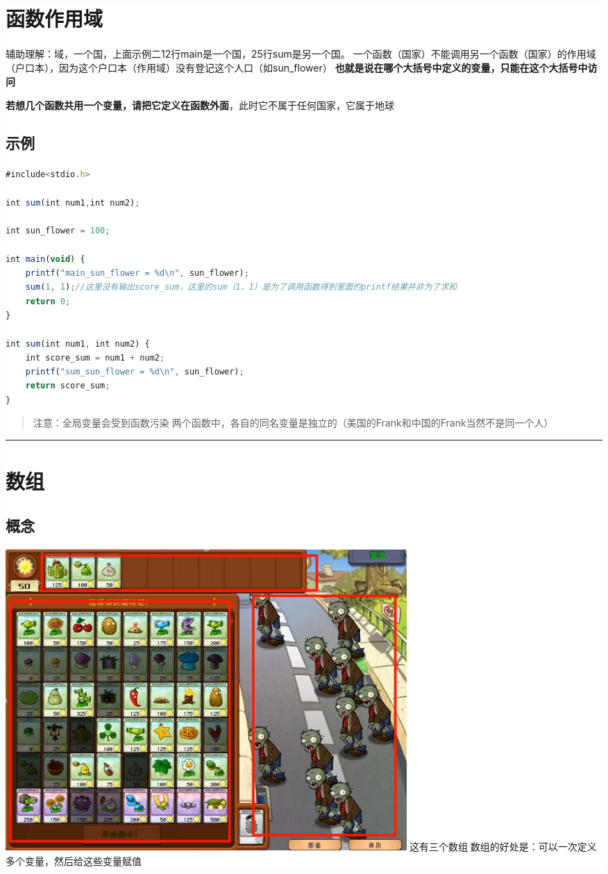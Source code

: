 
# 函数作用域
辅助理解：域，一个国，上面示例二12行main是一个国，25行sum是另一个国。
一个函数（国家）不能调用另一个函数（国家）的作用域（户口本），因为这个户口本（作用域）没有登记这个人口（如sun_flower）
**也就是说在哪个大括号中定义的变量，只能在这个大括号中访问**

**若想几个函数共用一个变量，请把它定义在函数外面**，此时它不属于任何国家，它属于地球 
## 示例
```javascript {.line-numbers}
#include<stdio.h>

int sum(int num1,int num2);

int sun_flower = 100;

int main(void) {
	printf("main_sun_flower = %d\n", sun_flower);
	sum(1, 1);//这里没有输出score_sum，这里的sum（1，1）是为了调用函数得到里面的printf结果并非为了求和
	return 0;
}

int sum(int num1, int num2) {
	int score_sum = num1 + num2;
	printf("sum_sun_flower = %d\n", sun_flower);
	return score_sum;
}
```
>注意：全局变量会受到函数污染
两个函数中，各自的同名变量是独立的（美国的Frank和中国的Frank当然不是同一个人）

---

# 数组
## 概念
![](images/2022-08-05-15-12-08.png)
这有三个数组
数组的好处是：可以一次定义多个变量，然后给这些变量赋值
